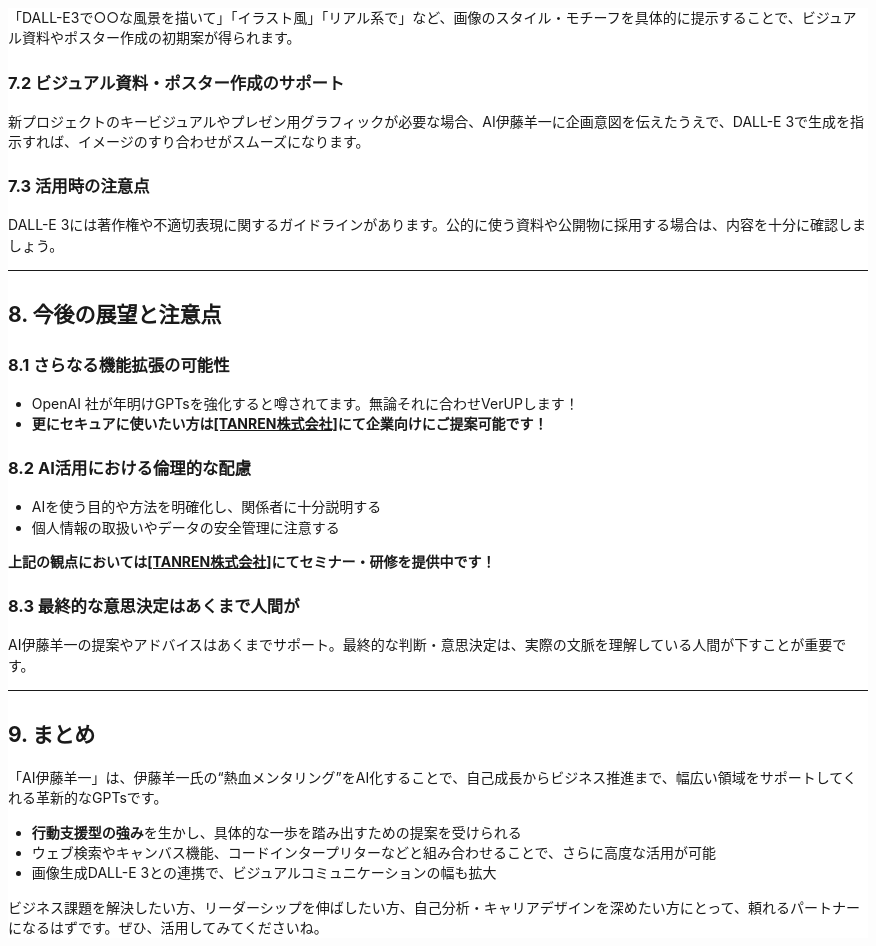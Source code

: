 「DALL-E3で○○な風景を描いて」「イラスト風」「リアル系で」など、画像のスタイル・モチーフを具体的に提示することで、ビジュアル資料やポスター作成の初期案が得られます。

### 7.2 ビジュアル資料・ポスター作成のサポート

新プロジェクトのキービジュアルやプレゼン用グラフィックが必要な場合、AI伊藤羊一に企画意図を伝えたうえで、DALL-E 3で生成を指示すれば、イメージのすり合わせがスムーズになります。

### 7.3 活用時の注意点

DALL-E 3には著作権や不適切表現に関するガイドラインがあります。公的に使う資料や公開物に採用する場合は、内容を十分に確認しましょう。

---

## 8. 今後の展望と注意点

### 8.1 さらなる機能拡張の可能性

- OpenAI 社が年明けGPTsを強化すると噂されてます。無論それに合わせVerUPします！
- **更にセキュアに使いたい方は[[TANREN株式会社]](https://tanren.jp/)にて企業向けにご提案可能です！**

### 8.2 AI活用における倫理的な配慮

- AIを使う目的や方法を明確化し、関係者に十分説明する
- 個人情報の取扱いやデータの安全管理に注意する

**上記の観点においては[[TANREN株式会社]](https://tanren.jp/)にてセミナー・研修を提供中です！**

### 8.3 最終的な意思決定はあくまで人間が

AI伊藤羊一の提案やアドバイスはあくまでサポート。最終的な判断・意思決定は、実際の文脈を理解している人間が下すことが重要です。

---

## 9. まとめ

「AI伊藤羊一」は、伊藤羊一氏の“熱血メンタリング”をAI化することで、自己成長からビジネス推進まで、幅広い領域をサポートしてくれる革新的なGPTsです。

- **行動支援型の強み**を生かし、具体的な一歩を踏み出すための提案を受けられる
- ウェブ検索やキャンバス機能、コードインタープリターなどと組み合わせることで、さらに高度な活用が可能
- 画像生成DALL-E 3との連携で、ビジュアルコミュニケーションの幅も拡大

ビジネス課題を解決したい方、リーダーシップを伸ばしたい方、自己分析・キャリアデザインを深めたい方にとって、頼れるパートナーになるはずです。ぜひ、活用してみてくださいね。